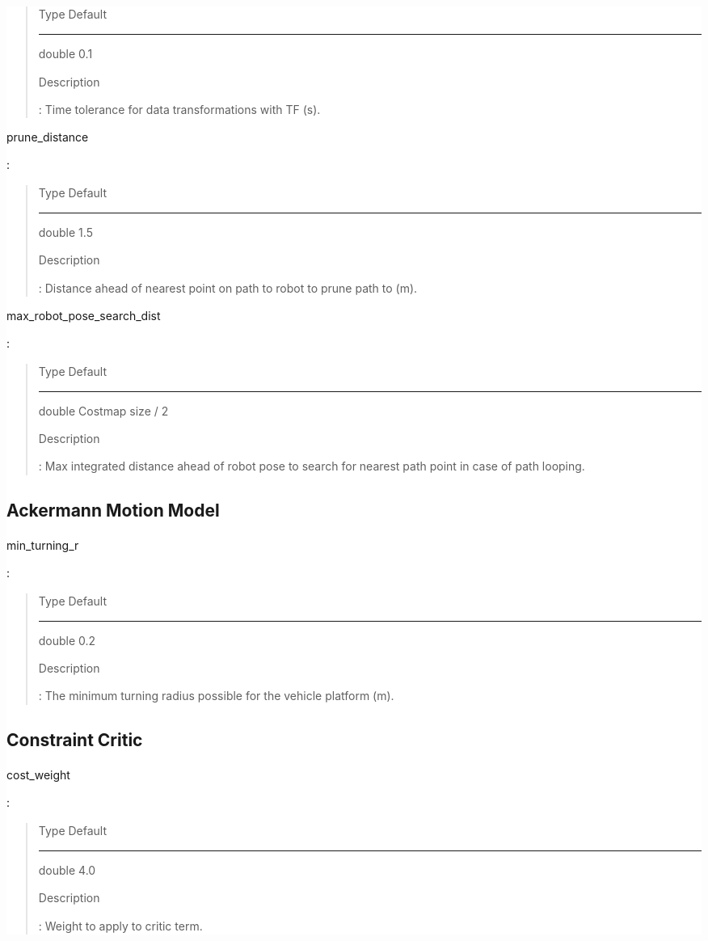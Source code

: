 >   Type     Default
>   -------- ---------
>   double   0.1
>
> Description
>
> :   Time tolerance for data transformations with TF (s).

prune_distance

:   

>   Type     Default
>   -------- ---------
>   double   1.5
>
> Description
>
> :   Distance ahead of nearest point on path to robot to prune path to (m).

max_robot_pose_search_dist

:   

>   Type     Default
>   -------- ------------------
>   double   Costmap size / 2
>
> Description
>
> :   Max integrated distance ahead of robot pose to search for nearest path point in case of path looping.

## Ackermann Motion Model

min_turning_r

:   

>   Type     Default
>   -------- ---------
>   double   0.2
>
> Description
>
> :   The minimum turning radius possible for the vehicle platform (m).

## Constraint Critic

cost_weight

:   

>   Type     Default
>   -------- ---------
>   double   4.0
>
> Description
>
> :   Weight to apply to critic term.
